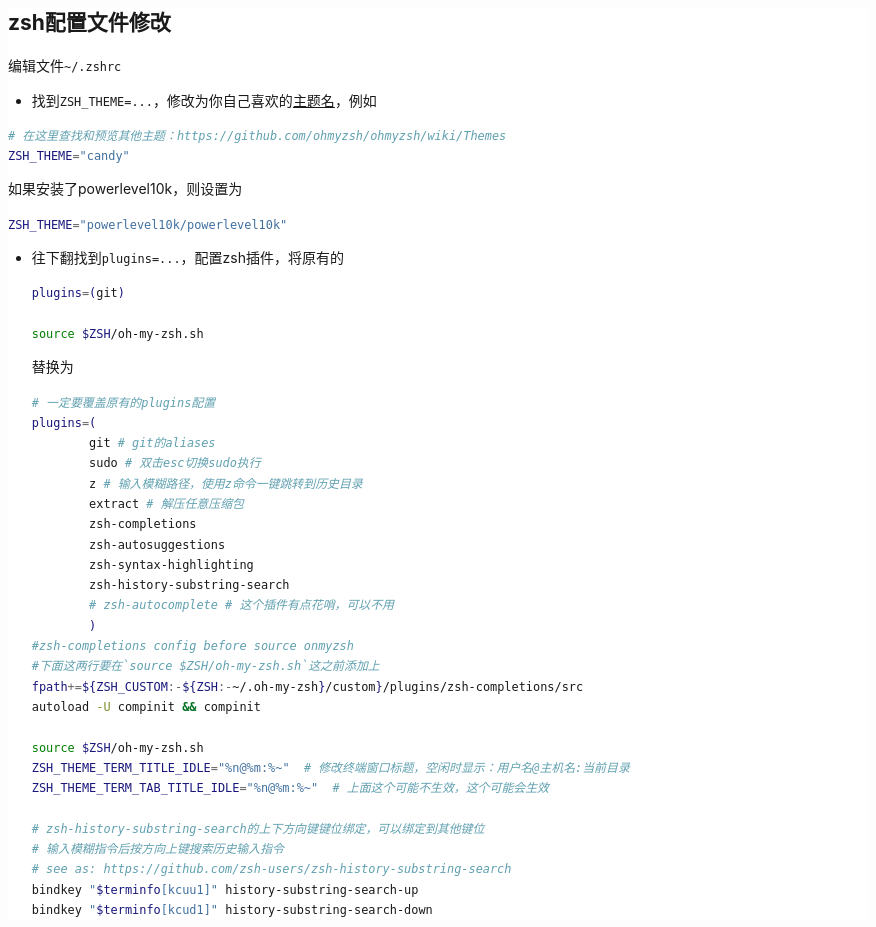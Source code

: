 ## zsh配置文件修改


编辑文件`~/.zshrc`

- 找到`ZSH_THEME=...`，修改为你自己喜欢的[主题名](https://github.com/ohmyzsh/ohmyzsh/wiki/Themes)，例如
```sh
# 在这里查找和预览其他主题：https://github.com/ohmyzsh/ohmyzsh/wiki/Themes
ZSH_THEME="candy"
```
如果安装了powerlevel10k，则设置为
```sh
ZSH_THEME="powerlevel10k/powerlevel10k"
```

- 往下翻找到`plugins=...`，配置zsh插件，将原有的
    ```sh
    plugins=(git)

    source $ZSH/oh-my-zsh.sh
    ```
    替换为
    ```sh
    # 一定要覆盖原有的plugins配置
    plugins=(
            git # git的aliases
            sudo # 双击esc切换sudo执行
            z # 输入模糊路径，使用z命令一键跳转到历史目录
            extract # 解压任意压缩包
            zsh-completions
            zsh-autosuggestions
            zsh-syntax-highlighting
            zsh-history-substring-search
            # zsh-autocomplete # 这个插件有点花哨，可以不用
            )
    #zsh-completions config before source onmyzsh
    #下面这两行要在`source $ZSH/oh-my-zsh.sh`这之前添加上
    fpath+=${ZSH_CUSTOM:-${ZSH:-~/.oh-my-zsh}/custom}/plugins/zsh-completions/src
    autoload -U compinit && compinit

    source $ZSH/oh-my-zsh.sh
    ZSH_THEME_TERM_TITLE_IDLE="%n@%m:%~"  # 修改终端窗口标题，空闲时显示：用户名@主机名:当前目录
    ZSH_THEME_TERM_TAB_TITLE_IDLE="%n@%m:%~"  # 上面这个可能不生效，这个可能会生效

    # zsh-history-substring-search的上下方向键键位绑定，可以绑定到其他键位
    # 输入模糊指令后按方向上键搜索历史输入指令
    # see as: https://github.com/zsh-users/zsh-history-substring-search
    bindkey "$terminfo[kcuu1]" history-substring-search-up
    bindkey "$terminfo[kcud1]" history-substring-search-down
